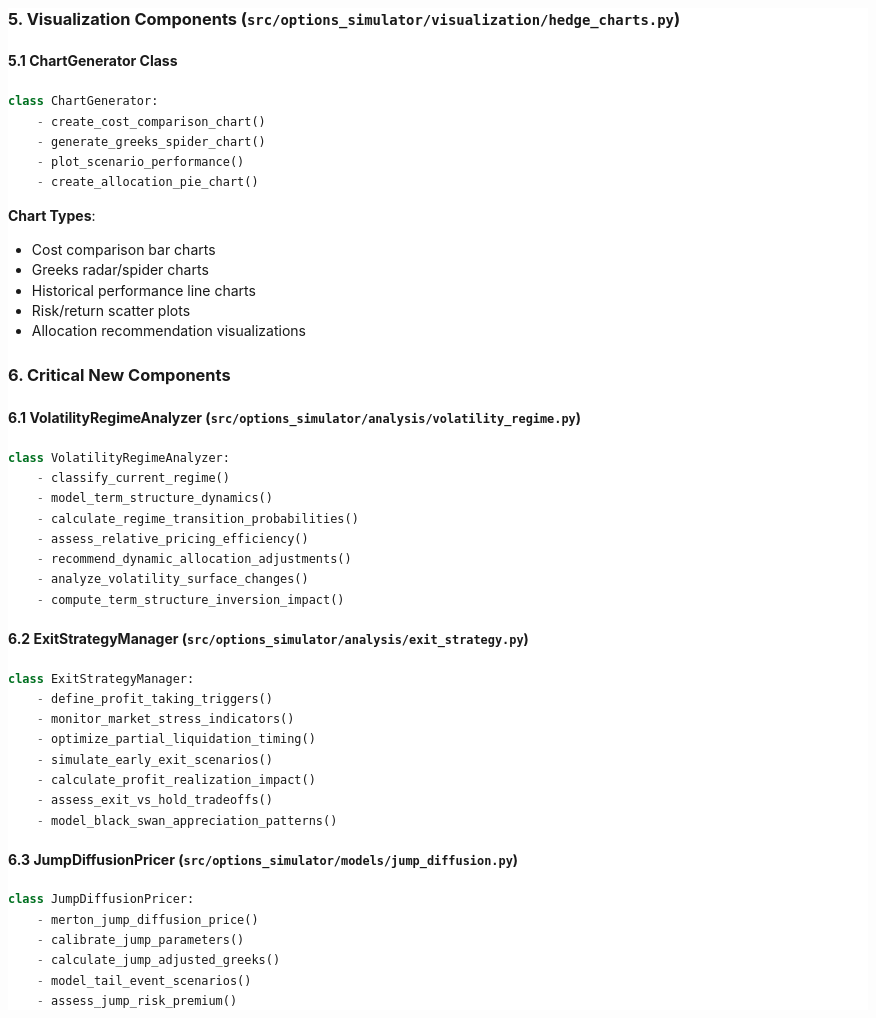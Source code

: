 ### 5. Visualization Components (`src/options_simulator/visualization/hedge_charts.py`)

#### 5.1 ChartGenerator Class
```python
class ChartGenerator:
    - create_cost_comparison_chart()
    - generate_greeks_spider_chart()
    - plot_scenario_performance()
    - create_allocation_pie_chart()
```

**Chart Types**:
- Cost comparison bar charts
- Greeks radar/spider charts
- Historical performance line charts
- Risk/return scatter plots
- Allocation recommendation visualizations

### 6. Critical New Components

#### 6.1 VolatilityRegimeAnalyzer (`src/options_simulator/analysis/volatility_regime.py`)
```python
class VolatilityRegimeAnalyzer:
    - classify_current_regime()
    - model_term_structure_dynamics()
    - calculate_regime_transition_probabilities()
    - assess_relative_pricing_efficiency()
    - recommend_dynamic_allocation_adjustments()
    - analyze_volatility_surface_changes()
    - compute_term_structure_inversion_impact()
```

#### 6.2 ExitStrategyManager (`src/options_simulator/analysis/exit_strategy.py`)
```python
class ExitStrategyManager:
    - define_profit_taking_triggers()
    - monitor_market_stress_indicators()
    - optimize_partial_liquidation_timing()
    - simulate_early_exit_scenarios()
    - calculate_profit_realization_impact()
    - assess_exit_vs_hold_tradeoffs()
    - model_black_swan_appreciation_patterns()
```

#### 6.3 JumpDiffusionPricer (`src/options_simulator/models/jump_diffusion.py`)
```python
class JumpDiffusionPricer:
    - merton_jump_diffusion_price()
    - calibrate_jump_parameters()
    - calculate_jump_adjusted_greeks()
    - model_tail_event_scenarios()
    - assess_jump_risk_premium()
```
